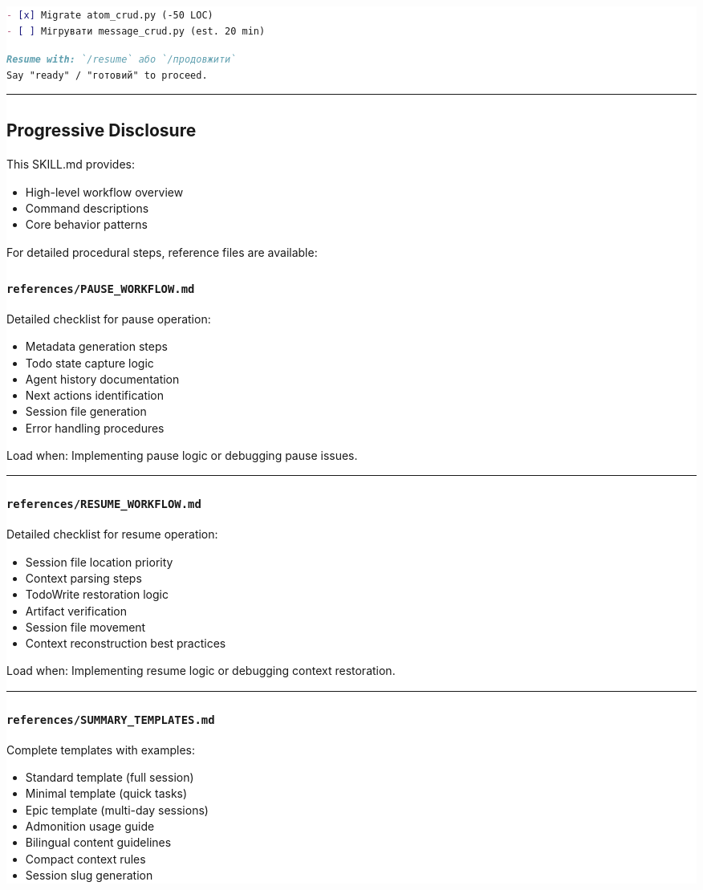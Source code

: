 ```markdown
- [x] Migrate atom_crud.py (-50 LOC)
- [ ] Мігрувати message_crud.py (est. 20 min)
```

```markdown
Resume with: `/resume` або `/продовжити`
Say "ready" / "готовий" to proceed.
```

---

## Progressive Disclosure

This SKILL.md provides:
- High-level workflow overview
- Command descriptions
- Core behavior patterns

For detailed procedural steps, reference files are available:

### `references/PAUSE_WORKFLOW.md`

Detailed checklist for pause operation:
- Metadata generation steps
- Todo state capture logic
- Agent history documentation
- Next actions identification
- Session file generation
- Error handling procedures

Load when: Implementing pause logic or debugging pause issues.

---

### `references/RESUME_WORKFLOW.md`

Detailed checklist for resume operation:
- Session file location priority
- Context parsing steps
- TodoWrite restoration logic
- Artifact verification
- Session file movement
- Context reconstruction best practices

Load when: Implementing resume logic or debugging context restoration.

---

### `references/SUMMARY_TEMPLATES.md`

Complete templates with examples:
- Standard template (full session)
- Minimal template (quick tasks)
- Epic template (multi-day sessions)
- Admonition usage guide
- Bilingual content guidelines
- Compact context rules
- Session slug generation
